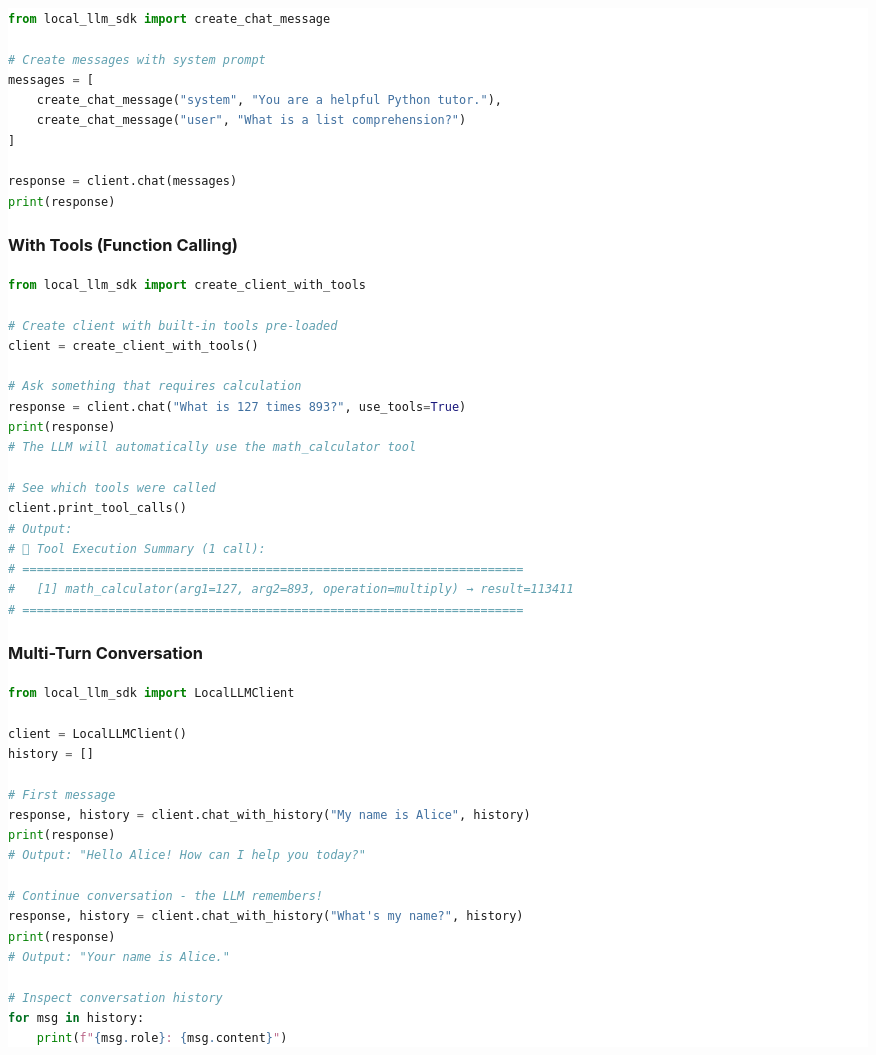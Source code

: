 ```python
from local_llm_sdk import create_chat_message

# Create messages with system prompt
messages = [
    create_chat_message("system", "You are a helpful Python tutor."),
    create_chat_message("user", "What is a list comprehension?")
]

response = client.chat(messages)
print(response)
```

### With Tools (Function Calling)

```python
from local_llm_sdk import create_client_with_tools

# Create client with built-in tools pre-loaded
client = create_client_with_tools()

# Ask something that requires calculation
response = client.chat("What is 127 times 893?", use_tools=True)
print(response)
# The LLM will automatically use the math_calculator tool

# See which tools were called
client.print_tool_calls()
# Output:
# 🔧 Tool Execution Summary (1 call):
# ======================================================================
#   [1] math_calculator(arg1=127, arg2=893, operation=multiply) → result=113411
# ======================================================================
```

### Multi-Turn Conversation

```python
from local_llm_sdk import LocalLLMClient

client = LocalLLMClient()
history = []

# First message
response, history = client.chat_with_history("My name is Alice", history)
print(response)
# Output: "Hello Alice! How can I help you today?"

# Continue conversation - the LLM remembers!
response, history = client.chat_with_history("What's my name?", history)
print(response)
# Output: "Your name is Alice."

# Inspect conversation history
for msg in history:
    print(f"{msg.role}: {msg.content}")
```
